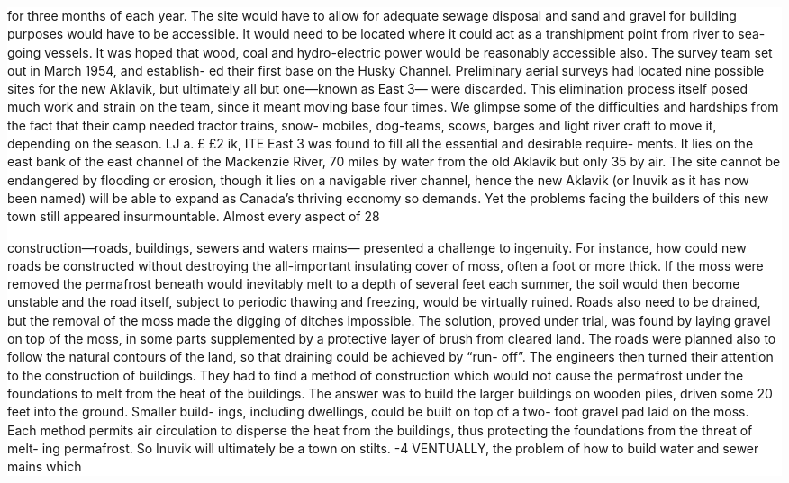 for three months of each year. 
The site would have to allow for adequate sewage 
disposal and sand and gravel for building purposes would 
have to be accessible. It would need to be located where it 
could act as a transhipment point from river to sea-going 
vessels. It was hoped that wood, coal and hydro-electric 
power would be reasonably accessible also. 
The survey team set out in March 1954, and establish- 
ed their first base on the Husky Channel. Preliminary 
aerial surveys had located nine possible sites for the new 
Aklavik, but ultimately all but one—known as East 3— 
were discarded. 
This elimination process itself posed much work and 
strain on the team, since it meant moving base four times. 
We glimpse some of the difficulties and hardships from 
the fact that their camp needed tractor trains, snow- 
mobiles, dog-teams, scows, barges and light river craft 
to move it, depending on the season. 
LJ 
a. £ £2 ik, 
ITE East 3 was found to fill all the 
essential and desirable require- 
ments. It lies on the east bank of the east channel of 
the Mackenzie River, 70 miles by water from the old 
Aklavik but only 35 by air. The site cannot be endangered 
by flooding or erosion, though it lies on a navigable river 
channel, hence the new Aklavik (or Inuvik as it has now 
been named) will be able to expand as Canada’s thriving 
economy so demands. 
Yet the problems facing the builders of this new town 
still appeared insurmountable. Almost every aspect of 
28 
  
construction—roads, buildings, sewers and waters mains— 
presented a challenge to ingenuity. 
For instance, how could new roads be constructed 
without destroying the all-important insulating cover of 
moss, often a foot or more thick. If the moss were 
removed the permafrost beneath would inevitably melt to 
a depth of several feet each summer, the soil would then 
become unstable and the road itself, subject to periodic 
thawing and freezing, would be virtually ruined. Roads 
also need to be drained, but the removal of the moss made 
the digging of ditches impossible. 
The solution, proved under trial, was found by laying 
gravel on top of the moss, in some parts supplemented 
by a protective layer of brush from cleared land. The 
roads were planned also to follow the natural contours 
of the land, so that draining could be achieved by “run- 
off”. 
The engineers then turned their attention to the 
construction of buildings. They had to find a method of 
construction which would not cause the permafrost under 
the foundations to melt from the heat of the buildings. 
The answer was to build the larger buildings on wooden 
piles, driven some 20 feet into the ground. Smaller build- 
ings, including dwellings, could be built on top of a two- 
foot gravel pad laid on the moss. Each method permits 
air circulation to disperse the heat from the buildings, 
thus protecting the foundations from the threat of melt- 
ing permafrost. 
So Inuvik will ultimately be a town on stilts. 
-4 VENTUALLY, the problem of how to 
build water and sewer mains which 